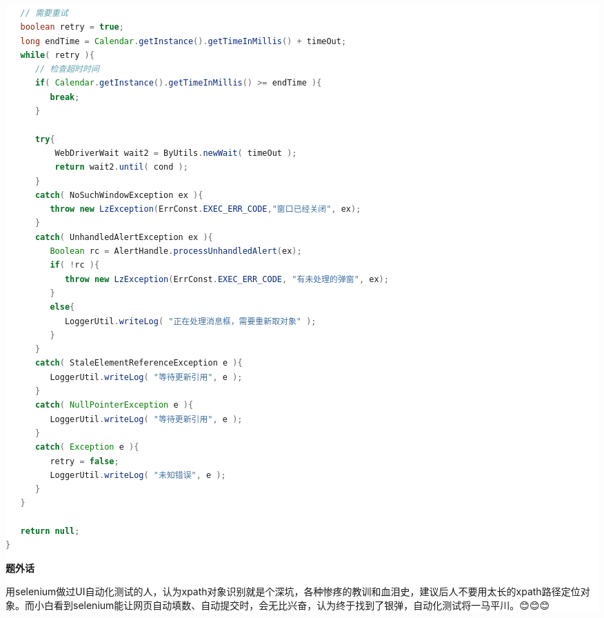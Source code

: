 ```java
   // 需要重试
   boolean retry = true;
   long endTime = Calendar.getInstance().getTimeInMillis() + timeOut;
   while( retry ){
      // 检查超时时间
      if( Calendar.getInstance().getTimeInMillis() >= endTime ){
         break;
      }
      
      try{
          WebDriverWait wait2 = ByUtils.newWait( timeOut );
          return wait2.until( cond );
      }
      catch( NoSuchWindowException ex ){
         throw new LzException(ErrConst.EXEC_ERR_CODE,"窗口已经关闭", ex);
      }
      catch( UnhandledAlertException ex ){
         Boolean rc = AlertHandle.processUnhandledAlert(ex);
         if( !rc ){
            throw new LzException(ErrConst.EXEC_ERR_CODE, "有未处理的弹窗", ex);
         }
         else{
            LoggerUtil.writeLog( "正在处理消息框，需要重新取对象" );
         }
      }
      catch( StaleElementReferenceException e ){
         LoggerUtil.writeLog( "等待更新引用", e );
      }
      catch( NullPointerException e ){
         LoggerUtil.writeLog( "等待更新引用", e );
      }
      catch( Exception e ){
         retry = false;
         LoggerUtil.writeLog( "未知错误", e );
      }
   }

   return null;
}
```



**题外话**

用selenium做过UI自动化测试的人，认为xpath对象识别就是个深坑，各种惨疼的教训和血泪史，建议后人不要用太长的xpath路径定位对象。而小白看到selenium能让网页自动填数、自动提交时，会无比兴奋，认为终于找到了银弹，自动化测试将一马平川。:blush::blush::blush:


